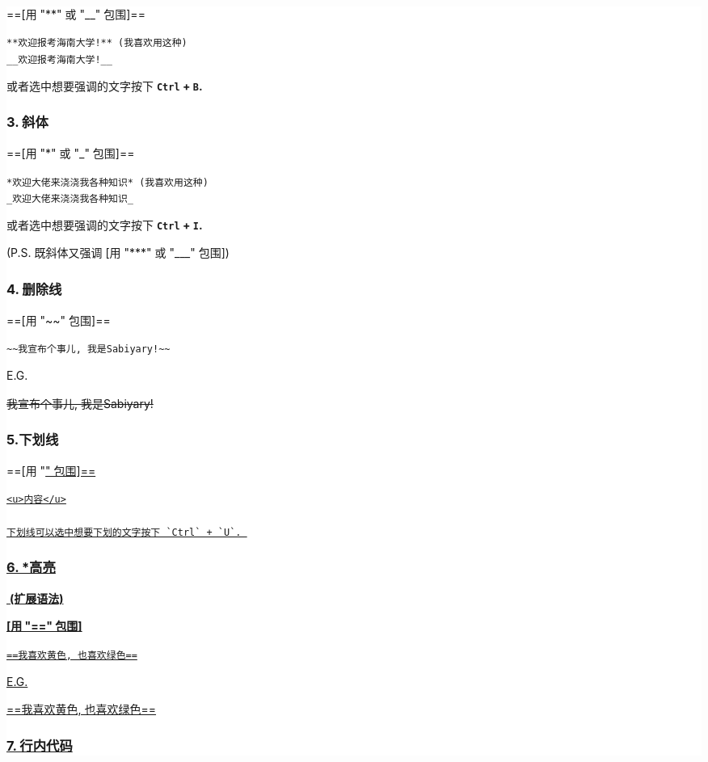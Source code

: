 ==[用 "**" 或 "__" 包围]==

```
**欢迎报考海南大学!** (我喜欢用这种)
__欢迎报考海南大学!__
```

或者选中想要强调的文字按下 **`Ctrl` + `B`.** 

### 3. 斜体

==[用 "*" 或 "_" 包围]==

```
*欢迎大佬来浇浇我各种知识* (我喜欢用这种)
_欢迎大佬来浇浇我各种知识_
```

或者选中想要强调的文字按下 **`Ctrl` + `I`.** 

(P.S. 既斜体又强调 [用 "***" 或 "___" 包围])

### 4. 删除线

==[用 "~~" 包围]==

```
~~我宣布个事儿, 我是Sabiyary!~~
```

E.G. 

~~我宣布个事儿, 我是Sabiyary!~~

### 5.下划线

==[用 "<u>" 包围]==

```
<u>内容</u>

下划线可以选中想要下划的文字按下 `Ctrl` + `U`. 
```



### 6. *高亮

​		**(扩展语法)**

**[用 "==" 包围]**

```
==我喜欢黄色, 也喜欢绿色==
```

E.G. 

==我喜欢黄色, 也喜欢绿色==

### 7. 行内代码


[^1]: 沃兹·基·硕德 改编自「公鸡」普契涅拉.
[^1]: 沃兹·基·硕德 改编自「公鸡」普契涅拉.
[id]: google.com "一个搜索引擎"
[id]: google.com "谷歌搜索"